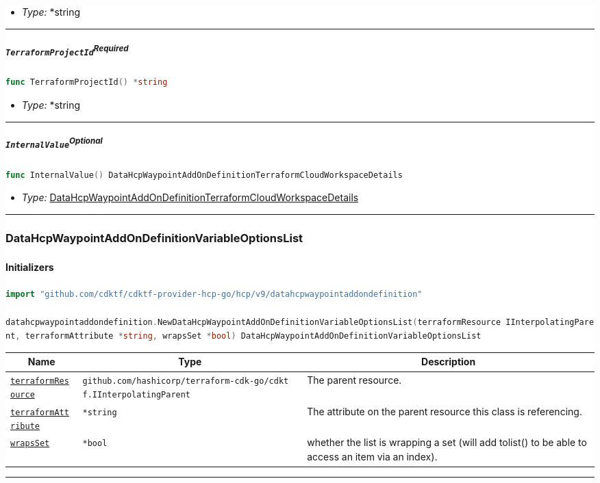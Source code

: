 - *Type:* *string

---

##### `TerraformProjectId`<sup>Required</sup> <a name="TerraformProjectId" id="@cdktf/provider-hcp.dataHcpWaypointAddOnDefinition.DataHcpWaypointAddOnDefinitionTerraformCloudWorkspaceDetailsOutputReference.property.terraformProjectId"></a>

```go
func TerraformProjectId() *string
```

- *Type:* *string

---

##### `InternalValue`<sup>Optional</sup> <a name="InternalValue" id="@cdktf/provider-hcp.dataHcpWaypointAddOnDefinition.DataHcpWaypointAddOnDefinitionTerraformCloudWorkspaceDetailsOutputReference.property.internalValue"></a>

```go
func InternalValue() DataHcpWaypointAddOnDefinitionTerraformCloudWorkspaceDetails
```

- *Type:* <a href="#@cdktf/provider-hcp.dataHcpWaypointAddOnDefinition.DataHcpWaypointAddOnDefinitionTerraformCloudWorkspaceDetails">DataHcpWaypointAddOnDefinitionTerraformCloudWorkspaceDetails</a>

---


### DataHcpWaypointAddOnDefinitionVariableOptionsList <a name="DataHcpWaypointAddOnDefinitionVariableOptionsList" id="@cdktf/provider-hcp.dataHcpWaypointAddOnDefinition.DataHcpWaypointAddOnDefinitionVariableOptionsList"></a>

#### Initializers <a name="Initializers" id="@cdktf/provider-hcp.dataHcpWaypointAddOnDefinition.DataHcpWaypointAddOnDefinitionVariableOptionsList.Initializer"></a>

```go
import "github.com/cdktf/cdktf-provider-hcp-go/hcp/v9/datahcpwaypointaddondefinition"

datahcpwaypointaddondefinition.NewDataHcpWaypointAddOnDefinitionVariableOptionsList(terraformResource IInterpolatingParent, terraformAttribute *string, wrapsSet *bool) DataHcpWaypointAddOnDefinitionVariableOptionsList
```

| **Name** | **Type** | **Description** |
| --- | --- | --- |
| <code><a href="#@cdktf/provider-hcp.dataHcpWaypointAddOnDefinition.DataHcpWaypointAddOnDefinitionVariableOptionsList.Initializer.parameter.terraformResource">terraformResource</a></code> | <code>github.com/hashicorp/terraform-cdk-go/cdktf.IInterpolatingParent</code> | The parent resource. |
| <code><a href="#@cdktf/provider-hcp.dataHcpWaypointAddOnDefinition.DataHcpWaypointAddOnDefinitionVariableOptionsList.Initializer.parameter.terraformAttribute">terraformAttribute</a></code> | <code>*string</code> | The attribute on the parent resource this class is referencing. |
| <code><a href="#@cdktf/provider-hcp.dataHcpWaypointAddOnDefinition.DataHcpWaypointAddOnDefinitionVariableOptionsList.Initializer.parameter.wrapsSet">wrapsSet</a></code> | <code>*bool</code> | whether the list is wrapping a set (will add tolist() to be able to access an item via an index). |

---